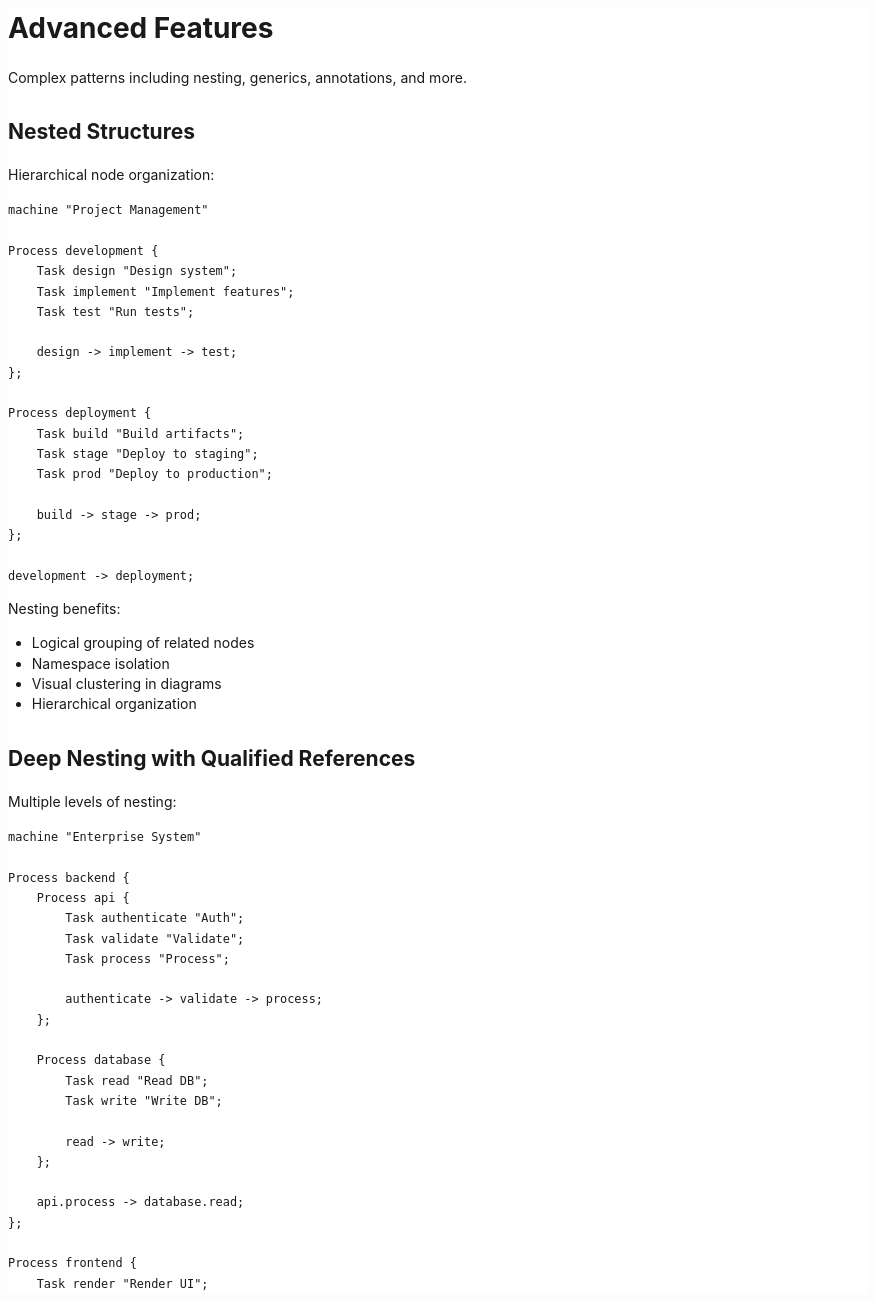 # Advanced Features

Complex patterns including nesting, generics, annotations, and more.

## Nested Structures

Hierarchical node organization:

```dygram
machine "Project Management"

Process development {
    Task design "Design system";
    Task implement "Implement features";
    Task test "Run tests";

    design -> implement -> test;
};

Process deployment {
    Task build "Build artifacts";
    Task stage "Deploy to staging";
    Task prod "Deploy to production";

    build -> stage -> prod;
};

development -> deployment;
```

Nesting benefits:
- Logical grouping of related nodes
- Namespace isolation
- Visual clustering in diagrams
- Hierarchical organization

## Deep Nesting with Qualified References

Multiple levels of nesting:

```dygram
machine "Enterprise System"

Process backend {
    Process api {
        Task authenticate "Auth";
        Task validate "Validate";
        Task process "Process";

        authenticate -> validate -> process;
    };

    Process database {
        Task read "Read DB";
        Task write "Write DB";

        read -> write;
    };

    api.process -> database.read;
};

Process frontend {
    Task render "Render UI";
```